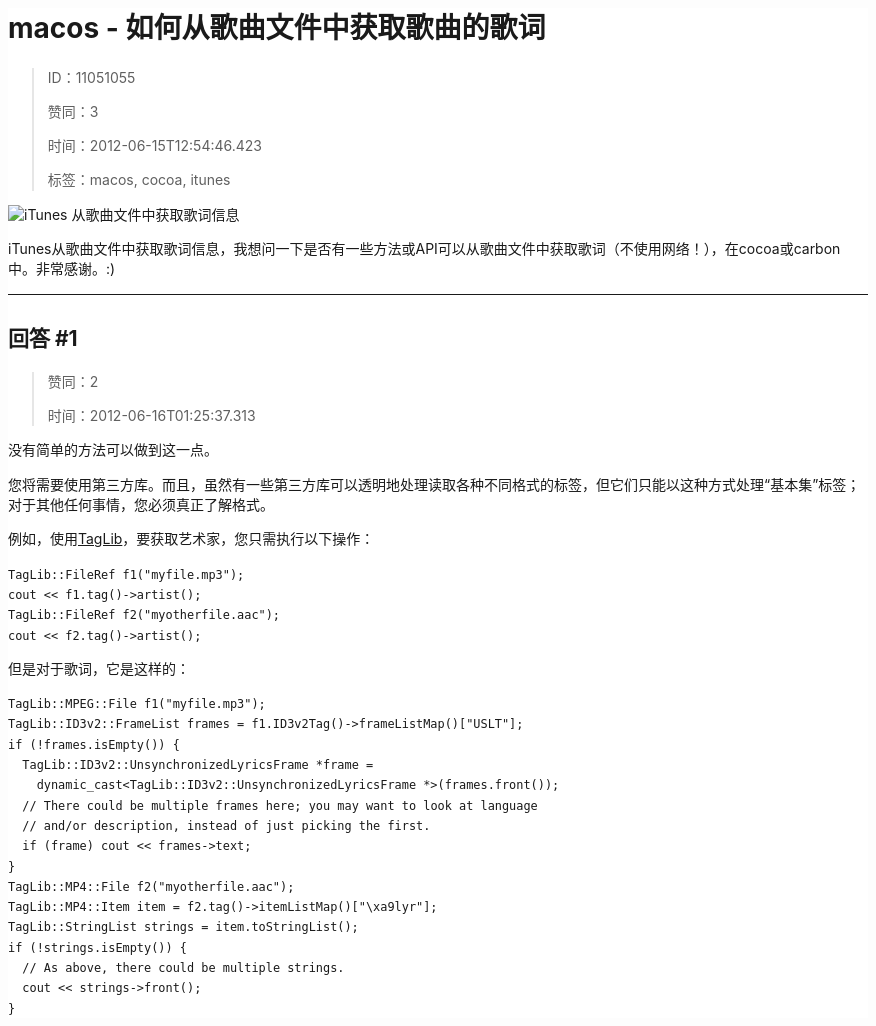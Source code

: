 # macos - 如何从歌曲文件中获取歌曲的歌词

> ID：11051055
> 
> 赞同：3
> 
> 时间：2012-06-15T12:54:46.423
> 
> 标签：macos, cocoa, itunes

![iTunes 从歌曲文件中获取歌词信息](../Images/e549a9870f3cd63481c7c19e1e1e04a2.png)

iTunes从歌曲文件中获取歌词信息，我想问一下是否有一些方法或API可以从歌曲文件中获取歌词（不使用网络！），在cocoa或carbon中。非常感谢。:)

* * *

## 回答 #1

> 赞同：2
> 
> 时间：2012-06-16T01:25:37.313

没有简单的方法可以做到这一点。

您将需要使用第三方库。而且，虽然有一些第三方库可以透明地处理读取各种不同格式的标签，但它们只能以这种方式处理“基本集”标签；对于其他任何事情，您必须真正了解格式。

例如，使用[TagLib](http://developer.kde.org/~wheeler/taglib.html "标签库")，要获取艺术家，您只需执行以下操作：

```
TagLib::FileRef f1("myfile.mp3");
cout << f1.tag()->artist();
TagLib::FileRef f2("myotherfile.aac");
cout << f2.tag()->artist(); 
```

但是对于歌词，它是这样的：

```
TagLib::MPEG::File f1("myfile.mp3");
TagLib::ID3v2::FrameList frames = f1.ID3v2Tag()->frameListMap()["USLT"];
if (!frames.isEmpty()) {
  TagLib::ID3v2::UnsynchronizedLyricsFrame *frame = 
    dynamic_cast<TagLib::ID3v2::UnsynchronizedLyricsFrame *>(frames.front());
  // There could be multiple frames here; you may want to look at language
  // and/or description, instead of just picking the first.
  if (frame) cout << frames->text;
}
TagLib::MP4::File f2("myotherfile.aac");
TagLib::MP4::Item item = f2.tag()->itemListMap()["\xa9lyr"];
TagLib::StringList strings = item.toStringList();
if (!strings.isEmpty()) {
  // As above, there could be multiple strings.
  cout << strings->front();
} 
```
